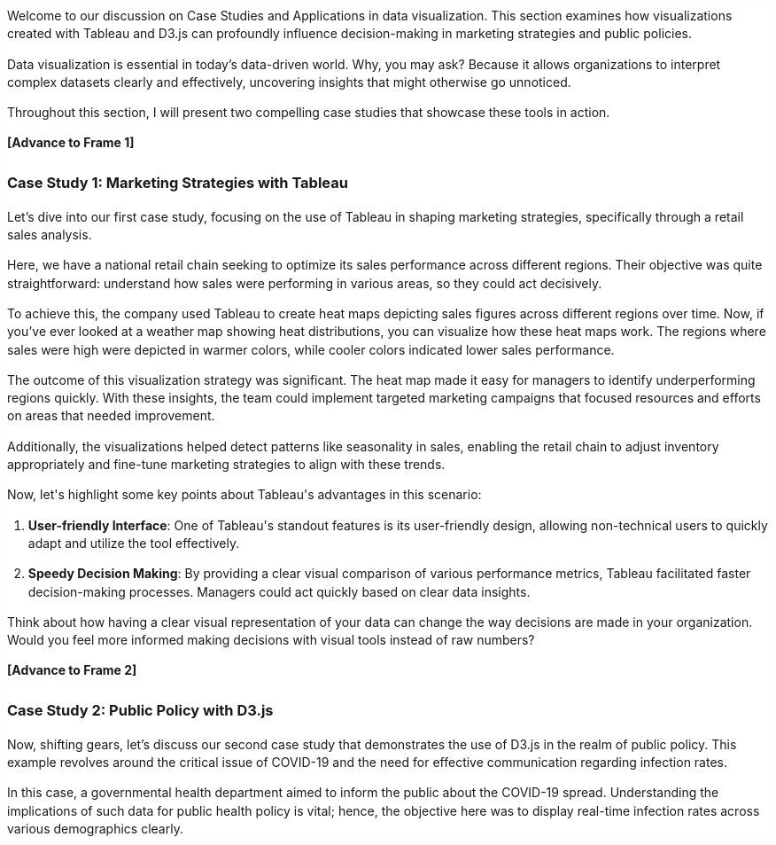Welcome to our discussion on Case Studies and Applications in data visualization. This section examines how visualizations created with Tableau and D3.js can profoundly influence decision-making in marketing strategies and public policies. 

Data visualization is essential in today’s data-driven world. Why, you may ask? Because it allows organizations to interpret complex datasets clearly and effectively, uncovering insights that might otherwise go unnoticed. 

Throughout this section, I will present two compelling case studies that showcase these tools in action. 

**[Advance to Frame 1]**

### **Case Study 1: Marketing Strategies with Tableau**

Let’s dive into our first case study, focusing on the use of Tableau in shaping marketing strategies, specifically through a retail sales analysis.

Here, we have a national retail chain seeking to optimize its sales performance across different regions. Their objective was quite straightforward: understand how sales were performing in various areas, so they could act decisively.

To achieve this, the company used Tableau to create heat maps depicting sales figures across different regions over time. Now, if you’ve ever looked at a weather map showing heat distributions, you can visualize how these heat maps work. The regions where sales were high were depicted in warmer colors, while cooler colors indicated lower sales performance.

The outcome of this visualization strategy was significant. The heat map made it easy for managers to identify underperforming regions quickly. With these insights, the team could implement targeted marketing campaigns that focused resources and efforts on areas that needed improvement. 

Additionally, the visualizations helped detect patterns like seasonality in sales, enabling the retail chain to adjust inventory appropriately and fine-tune marketing strategies to align with these trends. 

Now, let's highlight some key points about Tableau's advantages in this scenario:

1. **User-friendly Interface**: One of Tableau's standout features is its user-friendly design, allowing non-technical users to quickly adapt and utilize the tool effectively.

2. **Speedy Decision Making**: By providing a clear visual comparison of various performance metrics, Tableau facilitated faster decision-making processes. Managers could act quickly based on clear data insights.

Think about how having a clear visual representation of your data can change the way decisions are made in your organization. Would you feel more informed making decisions with visual tools instead of raw numbers?

**[Advance to Frame 2]**

### **Case Study 2: Public Policy with D3.js**

Now, shifting gears, let’s discuss our second case study that demonstrates the use of D3.js in the realm of public policy. This example revolves around the critical issue of COVID-19 and the need for effective communication regarding infection rates.

In this case, a governmental health department aimed to inform the public about the COVID-19 spread. Understanding the implications of such data for public health policy is vital; hence, the objective here was to display real-time infection rates across various demographics clearly.

